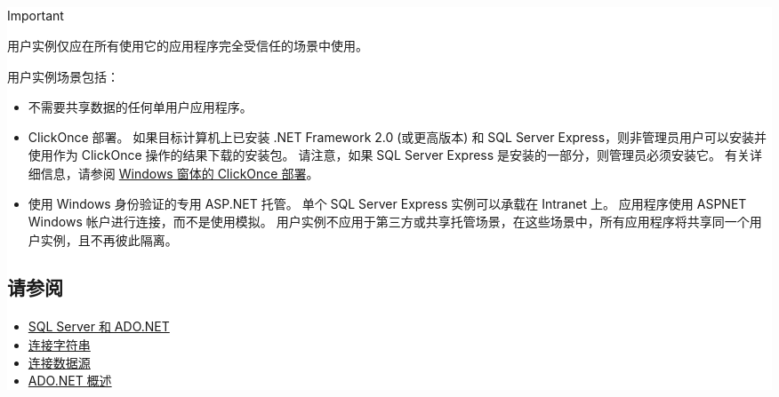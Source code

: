 > [!IMPORTANT]
> 用户实例仅应在所有使用它的应用程序完全受信任的场景中使用。  
  
 用户实例场景包括：  
  
- 不需要共享数据的任何单用户应用程序。  
  
- ClickOnce 部署。 如果目标计算机上已安装 .NET Framework 2.0 (或更高版本) 和 SQL Server Express，则非管理员用户可以安装并使用作为 ClickOnce 操作的结果下载的安装包。 请注意，如果 SQL Server Express 是安装的一部分，则管理员必须安装它。 有关详细信息，请参阅 [Windows 窗体的 ClickOnce 部署](/dotnet/desktop/winforms/clickonce-deployment-for-windows-forms)。
  
- 使用 Windows 身份验证的专用 ASP.NET 托管。 单个 SQL Server Express 实例可以承载在 Intranet 上。 应用程序使用 ASPNET Windows 帐户进行连接，而不是使用模拟。 用户实例不应用于第三方或共享托管场景，在这些场景中，所有应用程序将共享同一个用户实例，且不再彼此隔离。  
  
## <a name="see-also"></a>请参阅

- [SQL Server 和 ADO.NET](index.md)
- [连接字符串](../connection-strings.md)
- [连接数据源](../connecting-to-a-data-source.md)
- [ADO.NET 概述](../ado-net-overview.md)
